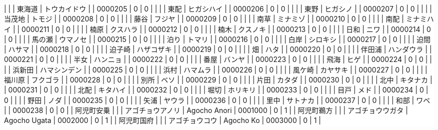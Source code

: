 |  |  | 東海道 |   トウカイドウ |  | 0000205 | 0 | 0 |
|  |  | 東配 |   ヒガシハイ |  | 0000206 | 0 | 0 |
|  |  | 東野 |   ヒガシノ |  | 0000207 | 0 | 0 |
|  |  | 当茂地 |   トモジ |  | 0000208 | 0 | 0 |
|  |  | 藤谷 |   フジヤ |  | 0000209 | 0 | 0 |
|  |  | 南草 |   ミナミゾ |  | 0000210 | 0 | 0 |
|  |  | 南配 |   ミナミハイ |  | 0000211 | 0 | 0 |
|  |  | 楠原 |   クスハラ |  | 0000212 | 0 | 0 |
|  |  | 楠木 |   クスノキ |  | 0000213 | 0 | 0 |
|  |  | 日和 |   ニワ |  | 0000214 | 0 | 0 |
|  |  | 馬の瀬 |   ウマノセ |  | 0000215 | 0 | 0 |
|  |  | 泊り |   トマリ |  | 0000216 | 0 | 0 |
|  |  | 白岸 |   シロキシ |  | 0000217 | 0 | 0 |
|  |  | 迫間 |   ハサマ |  | 0000218 | 0 | 0 |
|  |  | 迫子崎 |   ハザコザキ |  | 0000219 | 0 | 0 |
|  |  | 畑 |   ハタ |  | 0000220 | 0 | 0 |
|  |  | 伴田浦 |   ハンダウラ |  | 0000221 | 0 | 0 |
|  |  | 半女 |   ハンニョ |  | 0000222 | 0 | 0 |
|  |  | 番屋 |   バンヤ |  | 0000223 | 0 | 0 |
|  |  | 飛海 |   ヒゲ |  | 0000224 | 0 | 0 |
|  |  | 浜新田 |   ハマシンデン |  | 0000225 | 0 | 0 |
|  |  | 浜村 |   ハマムラ |  | 0000226 | 0 | 0 |
|  |  | 風ケ崎 |   カヤサキ |  | 0000227 | 0 | 0 |
|  |  | 福川原 |   フクゴラ |  | 0000228 | 0 | 0 |
|  |  | 別所 |   ベソ |  | 0000229 | 0 | 0 |
|  |  | 片田 |   カタダ |  | 0000230 | 0 | 0 |
|  |  | 北中 |   キタナカ |  | 0000231 | 0 | 0 |
|  |  | 北配 |   キタハイ |  | 0000232 | 0 | 0 |
|  |  | 堀切 |   ホリキリ |  | 0000233 | 0 | 0 |
|  |  | 目戸 |   メド |  | 0000234 | 0 | 0 |
|  |  | 野田 |   ノダ |  | 0000235 | 0 | 0 |
|  |  | 矢浦 |   ヤウラ |  | 0000236 | 0 | 0 |
|  |  | 里中 |   サトナカ |  | 0000237 | 0 | 0 |
|  |  | 和部 |   ワベ |  | 0000238 | 0 | 0 |
| 阿児町安乗 |  |  | アゴチョウアノリ   | Agocho Anori | 0001000 | 0 | 1 |
| 阿児町鵜方 |  |  | アゴチョウウガタ   | Agocho Ugata | 0002000 | 0 | 1 |
| 阿児町国府 |  |  | アゴチョウコウ   | Agocho Ko | 0003000 | 0 | 1 |